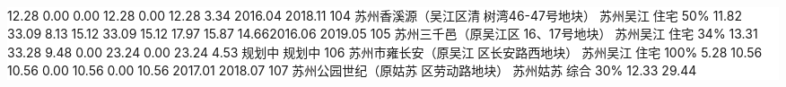 12.28
0.00
0.00
12.28
0.00
12.28
3.34
2016.04
2018.11
104
苏州香溪源（吴江区清
树湾46-47号地块）
苏州吴江
住宅
50%
11.82
33.09
8.13
15.12
33.09
15.12
17.97
15.87
14.662016.06
2019.05
105
苏州三千邑（原吴江区
16、17号地块）
苏州吴江
住宅
34%
13.31
33.28
9.48
0.00
23.24
0.00
23.24
4.53
规划中
规划中
106
苏州市雍长安（原吴江
区长安路西地块）
苏州吴江
住宅
100%
5.28
10.56
10.56
0.00
10.56
0.00
10.56
2017.01
2018.07
107
苏州公园世纪（原姑苏
区劳动路地块）
苏州姑苏
综合
30%
12.33
29.44